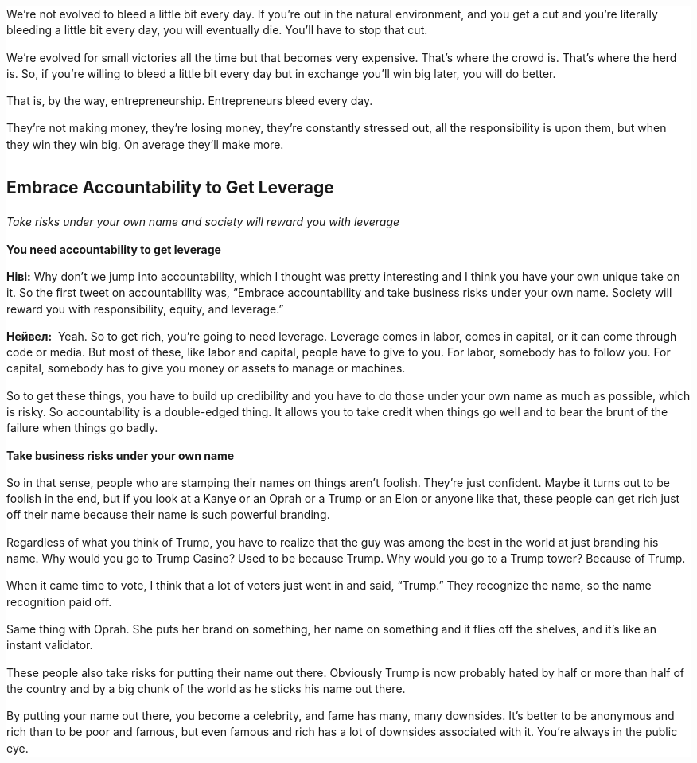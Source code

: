 We’re not evolved to bleed a little bit every day. If you’re out in the natural environment, and you get a cut and you’re literally bleeding a little bit every day, you will eventually die. You’ll have to stop that cut.

We’re evolved for small victories all the time but that becomes very expensive. That’s where the crowd is. That’s where the herd is. So, if you’re willing to bleed a little bit every day but in exchange you’ll win big later, you will do better.

That is, by the way, entrepreneurship. Entrepreneurs bleed every day.

They’re not making money, they’re losing money, they’re constantly stressed out, all the responsibility is upon them, but when they win they win big. On average they’ll make more.

## Embrace Accountability to Get Leverage

_Take risks under your own name and society will reward you with leverage_

**You need accountability to get leverage**

**Ніві:** Why don’t we jump into accountability, which I thought was pretty interesting and I think you have your own unique take on it. So the first tweet on accountability was, “Embrace accountability and take business risks under your own name. Society will reward you with responsibility, equity, and leverage.”

**Нейвел:**  Yeah. So to get rich, you’re going to need leverage. Leverage comes in labor, comes in capital, or it can come through code or media. But most of these, like labor and capital, people have to give to you. For labor, somebody has to follow you. For capital, somebody has to give you money or assets to manage or machines.

So to get these things, you have to build up credibility and you have to do those under your own name as much as possible, which is risky. So accountability is a double-edged thing. It allows you to take credit when things go well and to bear the brunt of the failure when things go badly.

**Take business risks under your own name**

So in that sense, people who are stamping their names on things aren’t foolish. They’re just confident. Maybe it turns out to be foolish in the end, but if you look at a Kanye or an Oprah or a Trump or an Elon or anyone like that, these people can get rich just off their name because their name is such powerful branding.

Regardless of what you think of Trump, you have to realize that the guy was among the best in the world at just branding his name. Why would you go to Trump Casino? Used to be because Trump. Why would you go to a Trump tower? Because of Trump.

When it came time to vote, I think that a lot of voters just went in and said, “Trump.” They recognize the name, so the name recognition paid off.

Same thing with Oprah. She puts her brand on something, her name on something and it flies off the shelves, and it’s like an instant validator.

These people also take risks for putting their name out there. Obviously Trump is now probably hated by half or more than half of the country and by a big chunk of the world as he sticks his name out there.

By putting your name out there, you become a celebrity, and fame has many, many downsides. It’s better to be anonymous and rich than to be poor and famous, but even famous and rich has a lot of downsides associated with it. You’re always in the public eye.
